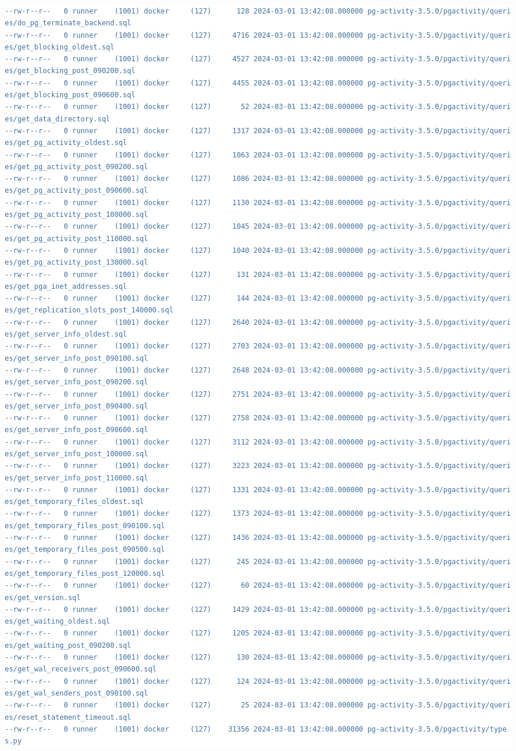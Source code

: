 ```diff
--rw-r--r--   0 runner    (1001) docker     (127)      128 2024-03-01 13:42:08.000000 pg-activity-3.5.0/pgactivity/queries/do_pg_terminate_backend.sql
--rw-r--r--   0 runner    (1001) docker     (127)     4716 2024-03-01 13:42:08.000000 pg-activity-3.5.0/pgactivity/queries/get_blocking_oldest.sql
--rw-r--r--   0 runner    (1001) docker     (127)     4527 2024-03-01 13:42:08.000000 pg-activity-3.5.0/pgactivity/queries/get_blocking_post_090200.sql
--rw-r--r--   0 runner    (1001) docker     (127)     4455 2024-03-01 13:42:08.000000 pg-activity-3.5.0/pgactivity/queries/get_blocking_post_090600.sql
--rw-r--r--   0 runner    (1001) docker     (127)       52 2024-03-01 13:42:08.000000 pg-activity-3.5.0/pgactivity/queries/get_data_directory.sql
--rw-r--r--   0 runner    (1001) docker     (127)     1317 2024-03-01 13:42:08.000000 pg-activity-3.5.0/pgactivity/queries/get_pg_activity_oldest.sql
--rw-r--r--   0 runner    (1001) docker     (127)     1063 2024-03-01 13:42:08.000000 pg-activity-3.5.0/pgactivity/queries/get_pg_activity_post_090200.sql
--rw-r--r--   0 runner    (1001) docker     (127)     1086 2024-03-01 13:42:08.000000 pg-activity-3.5.0/pgactivity/queries/get_pg_activity_post_090600.sql
--rw-r--r--   0 runner    (1001) docker     (127)     1130 2024-03-01 13:42:08.000000 pg-activity-3.5.0/pgactivity/queries/get_pg_activity_post_100000.sql
--rw-r--r--   0 runner    (1001) docker     (127)     1045 2024-03-01 13:42:08.000000 pg-activity-3.5.0/pgactivity/queries/get_pg_activity_post_110000.sql
--rw-r--r--   0 runner    (1001) docker     (127)     1040 2024-03-01 13:42:08.000000 pg-activity-3.5.0/pgactivity/queries/get_pg_activity_post_130000.sql
--rw-r--r--   0 runner    (1001) docker     (127)      131 2024-03-01 13:42:08.000000 pg-activity-3.5.0/pgactivity/queries/get_pga_inet_addresses.sql
--rw-r--r--   0 runner    (1001) docker     (127)      144 2024-03-01 13:42:08.000000 pg-activity-3.5.0/pgactivity/queries/get_replication_slots_post_140000.sql
--rw-r--r--   0 runner    (1001) docker     (127)     2640 2024-03-01 13:42:08.000000 pg-activity-3.5.0/pgactivity/queries/get_server_info_oldest.sql
--rw-r--r--   0 runner    (1001) docker     (127)     2703 2024-03-01 13:42:08.000000 pg-activity-3.5.0/pgactivity/queries/get_server_info_post_090100.sql
--rw-r--r--   0 runner    (1001) docker     (127)     2648 2024-03-01 13:42:08.000000 pg-activity-3.5.0/pgactivity/queries/get_server_info_post_090200.sql
--rw-r--r--   0 runner    (1001) docker     (127)     2751 2024-03-01 13:42:08.000000 pg-activity-3.5.0/pgactivity/queries/get_server_info_post_090400.sql
--rw-r--r--   0 runner    (1001) docker     (127)     2758 2024-03-01 13:42:08.000000 pg-activity-3.5.0/pgactivity/queries/get_server_info_post_090600.sql
--rw-r--r--   0 runner    (1001) docker     (127)     3112 2024-03-01 13:42:08.000000 pg-activity-3.5.0/pgactivity/queries/get_server_info_post_100000.sql
--rw-r--r--   0 runner    (1001) docker     (127)     3223 2024-03-01 13:42:08.000000 pg-activity-3.5.0/pgactivity/queries/get_server_info_post_110000.sql
--rw-r--r--   0 runner    (1001) docker     (127)     1331 2024-03-01 13:42:08.000000 pg-activity-3.5.0/pgactivity/queries/get_temporary_files_oldest.sql
--rw-r--r--   0 runner    (1001) docker     (127)     1373 2024-03-01 13:42:08.000000 pg-activity-3.5.0/pgactivity/queries/get_temporary_files_post_090100.sql
--rw-r--r--   0 runner    (1001) docker     (127)     1436 2024-03-01 13:42:08.000000 pg-activity-3.5.0/pgactivity/queries/get_temporary_files_post_090500.sql
--rw-r--r--   0 runner    (1001) docker     (127)      245 2024-03-01 13:42:08.000000 pg-activity-3.5.0/pgactivity/queries/get_temporary_files_post_120000.sql
--rw-r--r--   0 runner    (1001) docker     (127)       60 2024-03-01 13:42:08.000000 pg-activity-3.5.0/pgactivity/queries/get_version.sql
--rw-r--r--   0 runner    (1001) docker     (127)     1429 2024-03-01 13:42:08.000000 pg-activity-3.5.0/pgactivity/queries/get_waiting_oldest.sql
--rw-r--r--   0 runner    (1001) docker     (127)     1205 2024-03-01 13:42:08.000000 pg-activity-3.5.0/pgactivity/queries/get_waiting_post_090200.sql
--rw-r--r--   0 runner    (1001) docker     (127)      130 2024-03-01 13:42:08.000000 pg-activity-3.5.0/pgactivity/queries/get_wal_receivers_post_090600.sql
--rw-r--r--   0 runner    (1001) docker     (127)      124 2024-03-01 13:42:08.000000 pg-activity-3.5.0/pgactivity/queries/get_wal_senders_post_090100.sql
--rw-r--r--   0 runner    (1001) docker     (127)       25 2024-03-01 13:42:08.000000 pg-activity-3.5.0/pgactivity/queries/reset_statement_timeout.sql
--rw-r--r--   0 runner    (1001) docker     (127)    31356 2024-03-01 13:42:08.000000 pg-activity-3.5.0/pgactivity/types.py
```